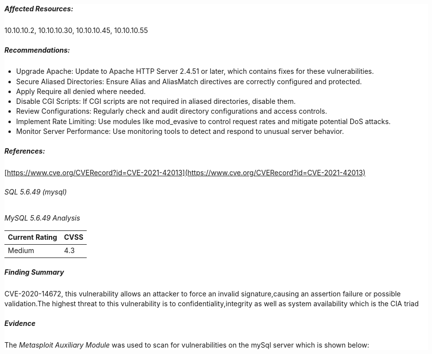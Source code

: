 ##### Affected Resources:

  10.10.10.2,  10.10.10.30,   10.10.10.45,      10.10.10.55


##### Recommendations:

* Upgrade Apache: Update to Apache HTTP Server 2.4.51 or later, which contains fixes for these vulnerabilities.
* Secure Aliased Directories: Ensure Alias and AliasMatch directives are correctly configured and protected. 
* Apply Require all denied where needed.
* Disable CGI Scripts: If CGI scripts are not required in aliased directories, disable them.
* Review Configurations: Regularly check and audit directory configurations and access controls.
* Implement Rate Limiting: Use modules like mod_evasive to control request rates and mitigate potential DoS attacks.
* Monitor Server Performance: Use monitoring tools to detect and respond to unusual server behavior.

##### References:

[https://www.cve.org/CVERecord?id=CVE-2021-42013](https://www.cve.org/CVERecord?id=CVE-2021-42013)



###### SQL 5.6.49 (mysql)

*MySQL 5.6.49  Analysis*

|Current Rating|CVSS            |
|    ---       |   ---          |
|    Medium      |         4.3    |

##### Finding Summary

CVE-2020-14672, this vulnerability allows an attacker to force an invalid signature,causing an assertion failure or possible validation.The highest threat to this vulnerability is to confidentiality,integrity as well as system availability which is the CIA triad 


##### Evidence

The *Metasploit Auxiliary Module* was used to scan for vulnerabilities on the mySql server which is shown below:
